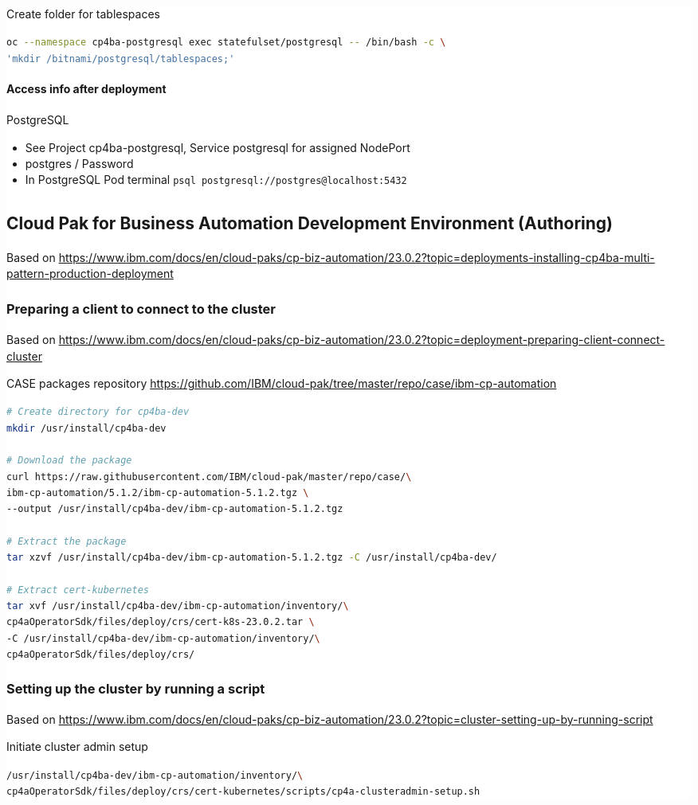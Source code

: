 Create folder for tablespaces
```bash
oc --namespace cp4ba-postgresql exec statefulset/postgresql -- /bin/bash -c \
'mkdir /bitnami/postgresql/tablespaces;'
```

#### Access info after deployment

PostgreSQL
- See Project cp4ba-postgresql, Service postgresql for assigned NodePort
- postgres / Password
- In PostgreSQL Pod terminal `psql postgresql://postgres@localhost:5432`

## Cloud Pak for Business Automation Development Environment (Authoring)

Based on https://www.ibm.com/docs/en/cloud-paks/cp-biz-automation/23.0.2?topic=deployments-installing-cp4ba-multi-pattern-production-deployment

### Preparing a client to connect to the cluster

Based on https://www.ibm.com/docs/en/cloud-paks/cp-biz-automation/23.0.2?topic=deployment-preparing-client-connect-cluster

CASE packages repository https://github.com/IBM/cloud-pak/tree/master/repo/case/ibm-cp-automation

```bash
# Create directory for cp4ba-dev
mkdir /usr/install/cp4ba-dev

# Download the package
curl https://raw.githubusercontent.com/IBM/cloud-pak/master/repo/case/\
ibm-cp-automation/5.1.2/ibm-cp-automation-5.1.2.tgz \
--output /usr/install/cp4ba-dev/ibm-cp-automation-5.1.2.tgz

# Extract the package
tar xzvf /usr/install/cp4ba-dev/ibm-cp-automation-5.1.2.tgz -C /usr/install/cp4ba-dev/

# Extract cert-kubernetes
tar xvf /usr/install/cp4ba-dev/ibm-cp-automation/inventory/\
cp4aOperatorSdk/files/deploy/crs/cert-k8s-23.0.2.tar \
-C /usr/install/cp4ba-dev/ibm-cp-automation/inventory/\
cp4aOperatorSdk/files/deploy/crs/
```

### Setting up the cluster by running a script

Based on https://www.ibm.com/docs/en/cloud-paks/cp-biz-automation/23.0.2?topic=cluster-setting-up-by-running-script

Initiate cluster admin setup
```bash
/usr/install/cp4ba-dev/ibm-cp-automation/inventory/\
cp4aOperatorSdk/files/deploy/crs/cert-kubernetes/scripts/cp4a-clusteradmin-setup.sh
```
